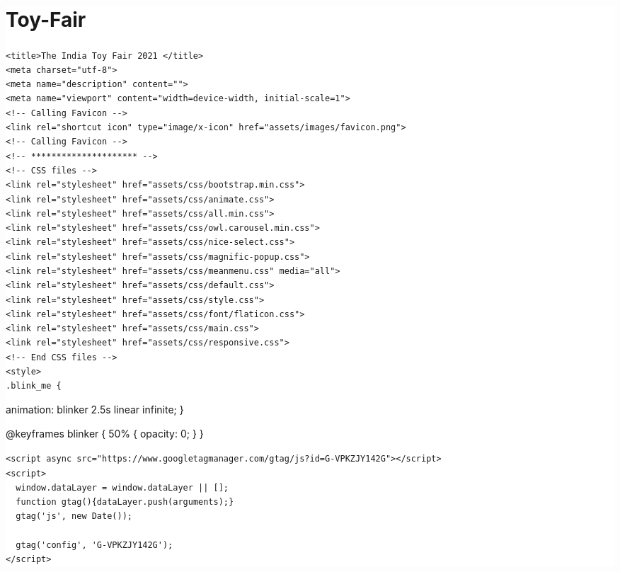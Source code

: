# Toy-Fair

 <!DOCTYPE html>
<html lang="zxx">
<head>

    <title>The India Toy Fair 2021 </title>
    <meta charset="utf-8">
    <meta name="description" content="">
    <meta name="viewport" content="width=device-width, initial-scale=1">
    <!-- Calling Favicon -->
    <link rel="shortcut icon" type="image/x-icon" href="assets/images/favicon.png">
    <!-- Calling Favicon -->
    <!-- ********************* -->
    <!-- CSS files -->
    <link rel="stylesheet" href="assets/css/bootstrap.min.css">
    <link rel="stylesheet" href="assets/css/animate.css">
    <link rel="stylesheet" href="assets/css/all.min.css">
    <link rel="stylesheet" href="assets/css/owl.carousel.min.css">
    <link rel="stylesheet" href="assets/css/nice-select.css">
    <link rel="stylesheet" href="assets/css/magnific-popup.css">
    <link rel="stylesheet" href="assets/css/meanmenu.css" media="all"> 
    <link rel="stylesheet" href="assets/css/default.css">
    <link rel="stylesheet" href="assets/css/style.css">
    <link rel="stylesheet" href="assets/css/font/flaticon.css">
    <link rel="stylesheet" href="assets/css/main.css">
    <link rel="stylesheet" href="assets/css/responsive.css">
    <!-- End CSS files -->
	<style>
	.blink_me {
  animation: blinker 2.5s linear infinite;
}

@keyframes blinker {
  50% {
    opacity: 0;
  }
}
	</style>
   
    <script async src="https://www.googletagmanager.com/gtag/js?id=G-VPKZJY142G"></script>
    <script>
      window.dataLayer = window.dataLayer || [];
      function gtag(){dataLayer.push(arguments);}
      gtag('js', new Date());

      gtag('config', 'G-VPKZJY142G');
    </script>

</head>
<body>
    <!-- Google Tag Manager (noscript) -->
    <noscript>
        <iframe src="https://www.googletagmanager.com/ns.html?id=GTM-MH8TCL5"
                height="0" width="0" style="display:none;visibility:hidden"></iframe>
    </noscript>
    <!-- End Google Tag Manager (noscript) -->
    <!-- Header start -->
    <div class="topbar">
        <div class="container-fluid">
            <div class="row">
                <div class="col-lg-3 col-sm-12 col-8">
                    <div class="top-link left-side">
                    </div>
